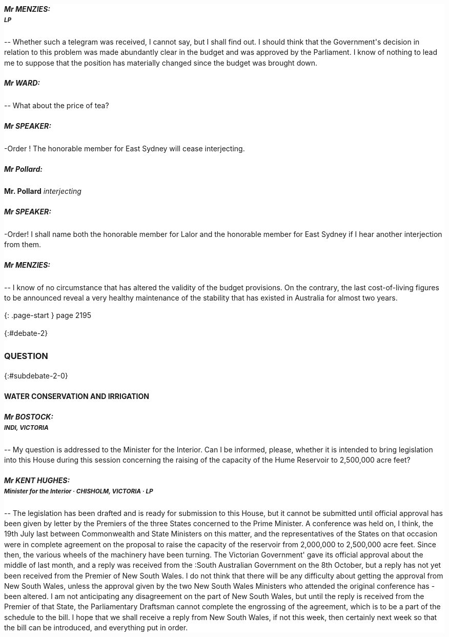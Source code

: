 ##### Mr MENZIES:<br><small class="text-muted">LP</small>

-- Whether such a telegram was received, I cannot say, but I shall find out. I should think that the Government's decision in relation to this problem was made abundantly clear in the budget and was approved by the Parliament. I know of nothing to lead me to suppose that the position has materially changed since the budget was brought down. 

##### Mr WARD:

-- What about the price of tea? 

##### Mr SPEAKER:

-Order ! The honorable member for East Sydney will cease interjecting. 

##### Mr Pollard:


 **Mr. Pollard** 
 *interjecting* 


##### Mr SPEAKER:

-Order! I shall name both the honorable member for Lalor and the honorable member for East Sydney if I hear another interjection from them. 

##### Mr MENZIES:

-- I know of no circumstance that has altered the validity of the budget provisions. On the contrary, the last cost-of-living figures to be announced reveal a very healthy maintenance of the stability that has existed in Australia for almost two years. 

{: .page-start }
page 2195

{:#debate-2}
### QUESTION

{:#subdebate-2-0}
#### WATER CONSERVATION AND IRRIGATION

##### Mr BOSTOCK:<br><small class="text-muted">INDI, VICTORIA</small>

-- My question is addressed to the Minister for the Interior. Can I be informed, please, whether it is intended to bring legislation into this House during this session concerning the raising of the capacity of the Hume Reservoir to 2,500,000 acre feet? 

##### Mr KENT HUGHES:<br><small class="text-muted">Minister for the Interior &middot; CHISHOLM, VICTORIA &middot; LP</small>

-- The legislation has been drafted and is ready for submission to this House, but it cannot be submitted until official approval has been given by letter by the Premiers of the three States concerned to the Prime Minister. A conference was held on, I think, the 19th July last between Commonwealth and State Ministers on this matter, and the representatives of the States on that occasion were in complete agreement on the proposal to raise the capacity of the reservoir from 2,000,000 to 2,500,000 acre feet. Since then, the various wheels of the machinery have been turning. The Victorian Government' gave its official approval about the middle of last month, and a reply was received from the :South Australian Government on the 8th October, but a reply has not yet been received from the Premier of New South Wales. I do not think that there will be any difficulty about getting the approval from New South Wales, unless the approval given by the two New South Wales Ministers who attended the original conference has -been altered. I am not anticipating any disagreement on the part of New South Wales, but until the reply is received from the Premier of that State, the Parliamentary Draftsman cannot complete the engrossing of the agreement, which is to be a part of the schedule to the bill. I hope that we shall receive a reply from New South Wales, if not this week, then certainly next week so that the bill can be introduced, and everything put in order. 
